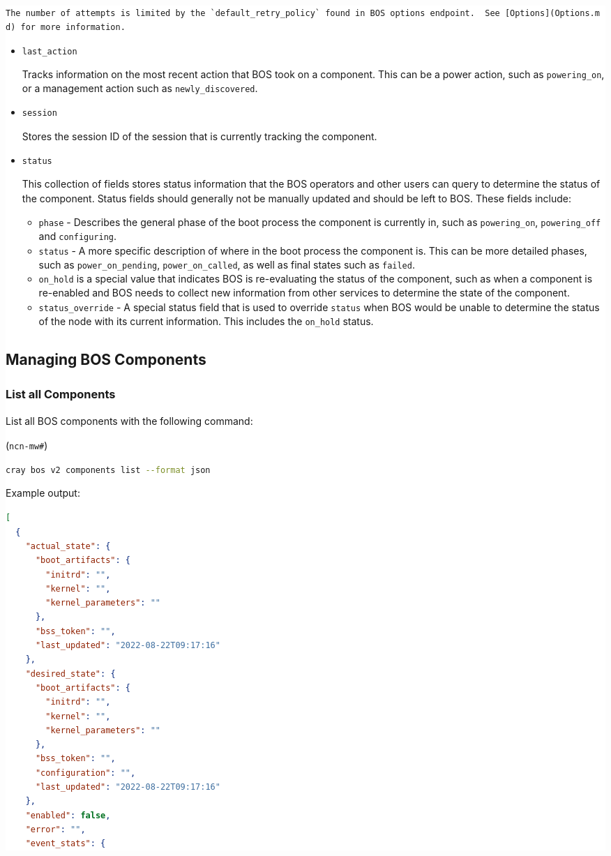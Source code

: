     The number of attempts is limited by the `default_retry_policy` found in BOS options endpoint.  See [Options](Options.md) for more information.

* `last_action`

    Tracks information on the most recent action that BOS took on a component.  This can be a power action, such as `powering_on`, or a management action such as `newly_discovered`.

* `session`

    Stores the session ID of the session that is currently tracking the component.

* `status`

    This collection of fields stores status information that the BOS operators and other users can query to determine the status of the component.  Status fields should generally not be manually updated and should be left to BOS.  These fields include:

  * `phase` - Describes the general phase of the boot process the component is currently in, such as `powering_on`, `powering_off` and `configuring`.
  * `status` - A more specific description of where in the boot process the component is.  This can be more detailed phases, such as `power_on_pending`, `power_on_called`, as well as final states such as `failed`.  
  * `on_hold` is a special value that indicates BOS is re-evaluating the status of the component, such as when a component is re-enabled and BOS needs to collect new information from other services to determine the state of the component.
  * `status_override` - A special status field that is used to override `status` when BOS would be unable to determine the status of the node with its current information.  This includes the `on_hold` status.

## Managing BOS Components

### List all Components

List all BOS components with the following command:

(`ncn-mw#`)

```bash
cray bos v2 components list --format json
```

Example output:

```json
[
  {
    "actual_state": {
      "boot_artifacts": {
        "initrd": "",
        "kernel": "",
        "kernel_parameters": ""
      },
      "bss_token": "",
      "last_updated": "2022-08-22T09:17:16"
    },
    "desired_state": {
      "boot_artifacts": {
        "initrd": "",
        "kernel": "",
        "kernel_parameters": ""
      },
      "bss_token": "",
      "configuration": "",
      "last_updated": "2022-08-22T09:17:16"
    },
    "enabled": false,
    "error": "",
    "event_stats": {
```